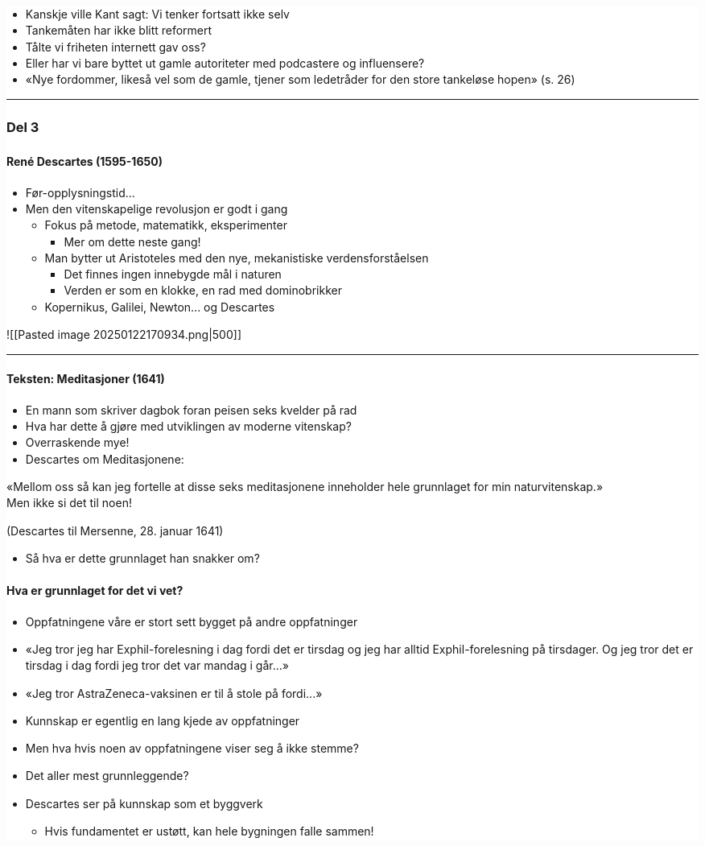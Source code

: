 
- Kanskje ville Kant sagt: Vi tenker fortsatt ikke selv  
- Tankemåten har ikke blitt reformert  
- Tålte vi friheten internett gav oss?  
- Eller har vi bare byttet ut gamle autoriteter med podcastere og influensere?  
- «Nye fordommer, likeså vel som de gamle, tjener som ledetråder for den store tankeløse hopen» (s. 26)


----


### Del 3 

#### René Descartes (1595-1650)

- Før-opplysningstid...  
- Men den vitenskapelige revolusjon er godt i gang  
	- Fokus på metode, matematikk, eksperimenter  
		- Mer om dette neste gang!  
	- Man bytter ut Aristoteles med den nye, mekanistiske verdensforståelsen  
		- Det finnes ingen innebygde mål i naturen  
		- Verden er som en klokke, en rad med dominobrikker  
	- Kopernikus, Galilei, Newton... og Descartes

![[Pasted image 20250122170934.png|500]]

----

#### Teksten: Meditasjoner (1641)

- En mann som skriver dagbok foran peisen seks kvelder på rad  
- Hva har dette å gjøre med utviklingen av moderne vitenskap?  
- Overraskende mye!  
- Descartes om Meditasjonene:

«Mellom oss så kan jeg fortelle at disse seks meditasjonene inneholder hele grunnlaget for min naturvitenskap.»  
Men ikke si det til noen!  

(Descartes til Mersenne, 28. januar 1641)


- Så hva er dette grunnlaget han snakker om?

#### Hva er grunnlaget for det vi vet?

- Oppfatningene våre er stort sett bygget på andre oppfatninger  
- «Jeg tror jeg har Exphil-forelesning i dag fordi det er tirsdag og jeg har alltid Exphil-forelesning på tirsdager. Og jeg tror det er tirsdag i dag fordi jeg tror det var mandag i går...»

- «Jeg tror AstraZeneca-vaksinen er til å stole på fordi...»


- Kunnskap er egentlig en lang kjede av oppfatninger  
- Men hva hvis noen av oppfatningene viser seg å ikke stemme?  
- Det aller mest grunnleggende?  
- Descartes ser på kunnskap som et byggverk  
	- Hvis fundamentet er ustøtt, kan hele bygningen falle sammen!
